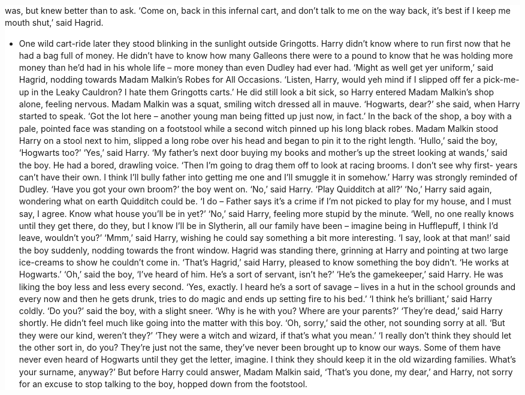   was, but knew better than to ask.
  ‘Come on, back in this infernal cart, and don’t talk to me on the way
  back, it’s best if I keep me mouth shut,’ said Hagrid.
* One wild cart-ride later they stood blinking in the sunlight outside
  Gringotts. Harry didn’t know where to run first now that he had a bag full of
  money. He didn’t have to know how many Galleons there were to a pound to know
  that he was holding more money than he’d had in his whole life – more money
  than even Dudley had ever had.
  ‘Might as well get yer uniform,’ said Hagrid, nodding towards Madam Malkin’s
  Robes for All Occasions. ‘Listen, Harry, would yeh mind if I slipped off fer a
  pick-me-up in the Leaky Cauldron? I hate them Gringotts carts.’ He did still
  look a bit sick, so Harry entered Madam Malkin’s shop alone, feeling nervous.
  Madam Malkin was a squat, smiling witch dressed all in mauve.
  ‘Hogwarts, dear?’ she said, when Harry started to speak. ‘Got the lot
  here – another young man being fitted up just now, in fact.’
  In the back of the shop, a boy with a pale, pointed face was standing on a
  footstool while a second witch pinned up his long black robes. Madam Malkin
  stood Harry on a stool next to him, slipped a long robe over his head and
  began to pin it to the right length.
  ‘Hullo,’ said the boy, ‘Hogwarts too?’ ‘Yes,’ said Harry.
  ‘My father’s next door buying my books and mother’s up the street looking at
  wands,’ said the boy. He had a bored, drawling voice. ‘Then I’m going to drag
  them off to look at racing brooms. I don’t see why first- years can’t have
  their own. I think I’ll bully father into getting me one and I’ll smuggle it
  in somehow.’
  Harry was strongly reminded of Dudley.
  ‘Have you got your own broom?’ the boy went on.
  ‘No,’ said Harry.
  ‘Play Quidditch at all?’ ‘No,’ Harry said again, wondering what on earth
  Quidditch could be.
  ‘I do – Father says it’s a crime if I’m not picked to play for my house,
  and I must say, I agree. Know what house you’ll be in yet?’
  ‘No,’ said Harry, feeling more stupid by the minute.
  ‘Well, no one really knows until they get there, do they, but I know I’ll be
  in Slytherin, all our family have been – imagine being in Hufflepuff, I think
  I’d leave, wouldn’t you?’
  ‘Mmm,’ said Harry, wishing he could say something a bit more
  interesting.
  ‘I say, look at that man!’ said the boy suddenly, nodding towards the front
  window. Hagrid was standing there, grinning at Harry and pointing at two large
  ice-creams to show he couldn’t come in.
  ‘That’s Hagrid,’ said Harry, pleased to know something the boy didn’t.
  ‘He works at Hogwarts.’
  ‘Oh,’ said the boy, ‘I’ve heard of him. He’s a sort of servant, isn’t he?’
  ‘He’s the gamekeeper,’ said Harry. He was liking the boy less and less
  every second.
  ‘Yes, exactly. I heard he’s a sort of savage – lives in a hut in the school
  grounds and every now and then he gets drunk, tries to do magic and ends up
  setting fire to his bed.’
  ‘I think he’s brilliant,’ said Harry coldly.
  ‘Do you?’ said the boy, with a slight sneer. ‘Why is he with you? Where
  are your parents?’
  ‘They’re dead,’ said Harry shortly. He didn’t feel much like going into
  the matter with this boy.
  ‘Oh, sorry,’ said the other, not sounding sorry at all. ‘But they were our
  kind, weren’t they?’
  ‘They were a witch and wizard, if that’s what you mean.’ ‘I really don’t think
  they should let the other sort in, do you? They’re just not the same, they’ve
  never been brought up to know our ways. Some of them have never even heard of
  Hogwarts until they get the letter, imagine. I think they should keep it in
  the old wizarding families. What’s your surname, anyway?’
  But before Harry could answer, Madam Malkin said, ‘That’s you done, my dear,’
  and Harry, not sorry for an excuse to stop talking to the boy, hopped down
  from the footstool.